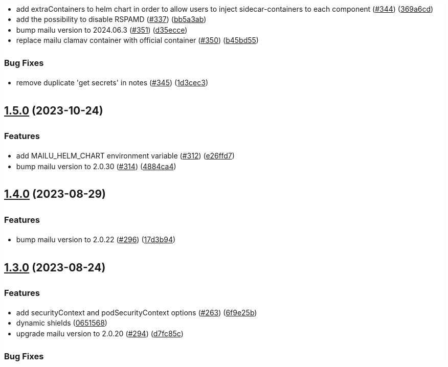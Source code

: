 * add extraContainers to helm chart in order to allow users to inject sidecar-containers to each component ([#344](https://github.com/Mailu/helm-charts/issues/344)) ([369a6cd](https://github.com/Mailu/helm-charts/commit/369a6cd3c17c9734d44e74857f96a77700228a40))
* add the possibility to disable RSPAMD ([#337](https://github.com/Mailu/helm-charts/issues/337)) ([bb5a3ab](https://github.com/Mailu/helm-charts/commit/bb5a3ab6cb919f6334973430ad1175775f8ac829))
* bump mailu version to 2024.06.3 ([#351](https://github.com/Mailu/helm-charts/issues/351)) ([d35ecce](https://github.com/Mailu/helm-charts/commit/d35ecce77e4c31d379fc9632e57d3db73b53eeb8))
* replace mailu clamav container with official container ([#350](https://github.com/Mailu/helm-charts/issues/350)) ([b45bd55](https://github.com/Mailu/helm-charts/commit/b45bd55fe61013a14ff2576eda86ff956bf1055c))


### Bug Fixes

* remove duplicate 'get secrets' in notes ([#345](https://github.com/Mailu/helm-charts/issues/345)) ([1d3cec3](https://github.com/Mailu/helm-charts/commit/1d3cec3f72f372dd0e1116c54ab64557fcfb9f7e))

## [1.5.0](https://github.com/Mailu/helm-charts/compare/mailu-1.4.0...mailu-1.5.0) (2023-10-24)


### Features

* add MAILU_HELM_CHART environment variable ([#312](https://github.com/Mailu/helm-charts/issues/312)) ([e26ffd7](https://github.com/Mailu/helm-charts/commit/e26ffd7c70a8788db93cb48cbf48d51a33a8eb8a))
* bump mailu version to 2.0.30 ([#314](https://github.com/Mailu/helm-charts/issues/314)) ([4884ca4](https://github.com/Mailu/helm-charts/commit/4884ca4d0e030038f262d569b15bca550b404539))

## [1.4.0](https://github.com/Mailu/helm-charts/compare/mailu-1.3.0...mailu-1.4.0) (2023-08-29)


### Features

* bump mailu version to 2.0.22 ([#296](https://github.com/Mailu/helm-charts/issues/296)) ([17d3b94](https://github.com/Mailu/helm-charts/commit/17d3b94558f795e0f7f43804f51e23285f8c8075))

## [1.3.0](https://github.com/Mailu/helm-charts/compare/mailu-1.2.0...mailu-1.3.0) (2023-08-24)


### Features

* add securityContext and podSecurityContext options ([#263](https://github.com/Mailu/helm-charts/issues/263)) ([6f9e25b](https://github.com/Mailu/helm-charts/commit/6f9e25bba7c7f69e84af6f6cd13fb7648bb5fe0c))
* dynamic shields ([0651568](https://github.com/Mailu/helm-charts/commit/065156800f661c522a7d89a2c77b107a5f859356))
* upgrade mailu version to 2.0.20 ([#294](https://github.com/Mailu/helm-charts/issues/294)) ([d7fc85c](https://github.com/Mailu/helm-charts/commit/d7fc85cbc4b68a496a7f9ddc2fdc50d85fac4206))


### Bug Fixes
